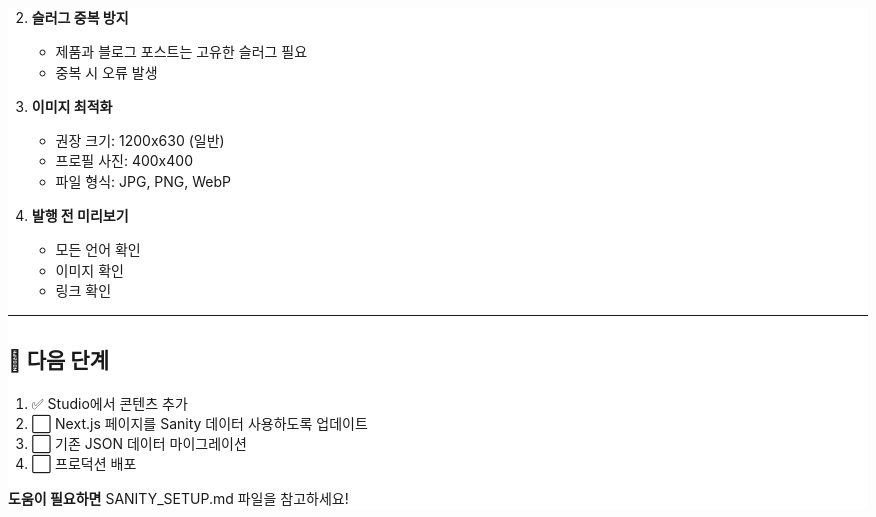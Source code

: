 2. **슬러그 중복 방지**
   - 제품과 블로그 포스트는 고유한 슬러그 필요
   - 중복 시 오류 발생

3. **이미지 최적화**
   - 권장 크기: 1200x630 (일반)
   - 프로필 사진: 400x400
   - 파일 형식: JPG, PNG, WebP

4. **발행 전 미리보기**
   - 모든 언어 확인
   - 이미지 확인
   - 링크 확인

---

## 🚀 다음 단계

1. ✅ Studio에서 콘텐츠 추가
2. ⬜ Next.js 페이지를 Sanity 데이터 사용하도록 업데이트
3. ⬜ 기존 JSON 데이터 마이그레이션
4. ⬜ 프로덕션 배포

**도움이 필요하면** SANITY_SETUP.md 파일을 참고하세요!
